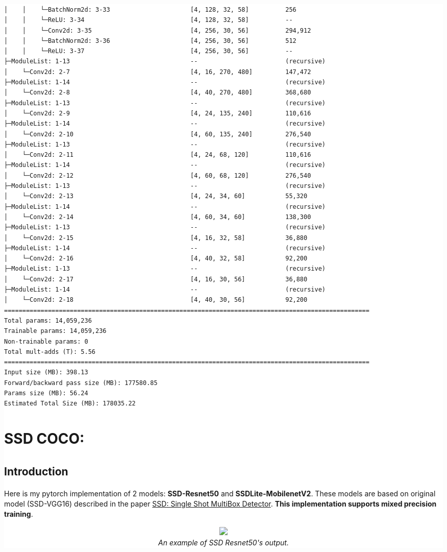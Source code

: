 ```
│    │    └─BatchNorm2d: 3-33                      [4, 128, 32, 58]          256
│    │    └─ReLU: 3-34                             [4, 128, 32, 58]          --
│    │    └─Conv2d: 3-35                           [4, 256, 30, 56]          294,912
│    │    └─BatchNorm2d: 3-36                      [4, 256, 30, 56]          512
│    │    └─ReLU: 3-37                             [4, 256, 30, 56]          --
├─ModuleList: 1-13                                 --                        (recursive)
│    └─Conv2d: 2-7                                 [4, 16, 270, 480]         147,472
├─ModuleList: 1-14                                 --                        (recursive)
│    └─Conv2d: 2-8                                 [4, 40, 270, 480]         368,680
├─ModuleList: 1-13                                 --                        (recursive)
│    └─Conv2d: 2-9                                 [4, 24, 135, 240]         110,616
├─ModuleList: 1-14                                 --                        (recursive)
│    └─Conv2d: 2-10                                [4, 60, 135, 240]         276,540
├─ModuleList: 1-13                                 --                        (recursive)
│    └─Conv2d: 2-11                                [4, 24, 68, 120]          110,616
├─ModuleList: 1-14                                 --                        (recursive)
│    └─Conv2d: 2-12                                [4, 60, 68, 120]          276,540
├─ModuleList: 1-13                                 --                        (recursive)
│    └─Conv2d: 2-13                                [4, 24, 34, 60]           55,320
├─ModuleList: 1-14                                 --                        (recursive)
│    └─Conv2d: 2-14                                [4, 60, 34, 60]           138,300
├─ModuleList: 1-13                                 --                        (recursive)
│    └─Conv2d: 2-15                                [4, 16, 32, 58]           36,880
├─ModuleList: 1-14                                 --                        (recursive)
│    └─Conv2d: 2-16                                [4, 40, 32, 58]           92,200
├─ModuleList: 1-13                                 --                        (recursive)
│    └─Conv2d: 2-17                                [4, 16, 30, 56]           36,880
├─ModuleList: 1-14                                 --                        (recursive)
│    └─Conv2d: 2-18                                [4, 40, 30, 56]           92,200
====================================================================================================
Total params: 14,059,236
Trainable params: 14,059,236
Non-trainable params: 0
Total mult-adds (T): 5.56
====================================================================================================
Input size (MB): 398.13
Forward/backward pass size (MB): 177580.85
Params size (MB): 56.24
Estimated Total Size (MB): 178035.22
```

# SSD COCO:

## Introduction

Here is my pytorch implementation of 2 models: **SSD-Resnet50** and **SSDLite-MobilenetV2**. These models are based on original model (SSD-VGG16) described in the paper [SSD: Single Shot MultiBox Detector](https://arxiv.org/pdf/1512.02325). **This implementation supports mixed precision training**.
<p align="center">
  <img src="demo/video.gif"><br/>
  <i>An example of SSD Resnet50's output.</i>
</p>
